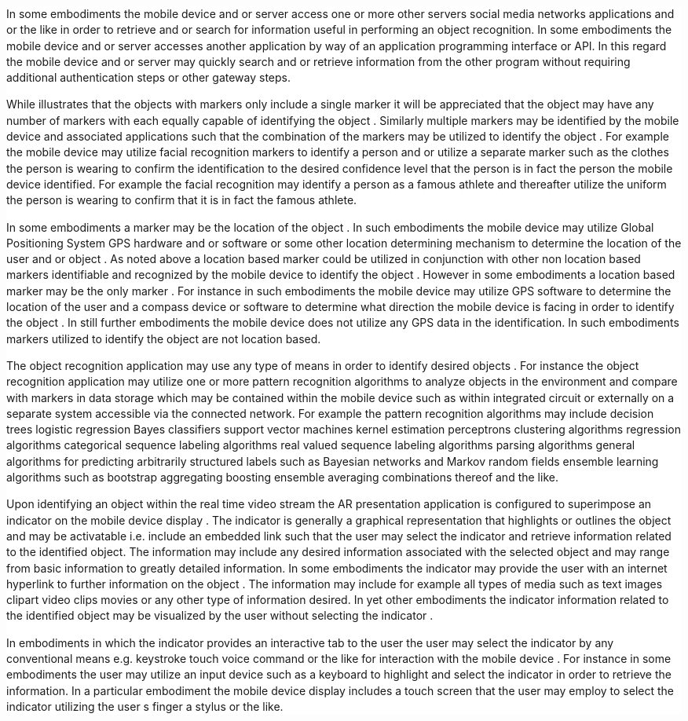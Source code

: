 In some embodiments the mobile device and or server access one or more other servers social media networks applications and or the like in order to retrieve and or search for information useful in performing an object recognition. In some embodiments the mobile device and or server accesses another application by way of an application programming interface or API. In this regard the mobile device and or server may quickly search and or retrieve information from the other program without requiring additional authentication steps or other gateway steps.

While illustrates that the objects with markers only include a single marker it will be appreciated that the object may have any number of markers with each equally capable of identifying the object . Similarly multiple markers may be identified by the mobile device and associated applications such that the combination of the markers may be utilized to identify the object . For example the mobile device may utilize facial recognition markers to identify a person and or utilize a separate marker such as the clothes the person is wearing to confirm the identification to the desired confidence level that the person is in fact the person the mobile device identified. For example the facial recognition may identify a person as a famous athlete and thereafter utilize the uniform the person is wearing to confirm that it is in fact the famous athlete.

In some embodiments a marker may be the location of the object . In such embodiments the mobile device may utilize Global Positioning System GPS hardware and or software or some other location determining mechanism to determine the location of the user and or object . As noted above a location based marker could be utilized in conjunction with other non location based markers identifiable and recognized by the mobile device to identify the object . However in some embodiments a location based marker may be the only marker . For instance in such embodiments the mobile device may utilize GPS software to determine the location of the user and a compass device or software to determine what direction the mobile device is facing in order to identify the object . In still further embodiments the mobile device does not utilize any GPS data in the identification. In such embodiments markers utilized to identify the object are not location based.

The object recognition application may use any type of means in order to identify desired objects . For instance the object recognition application may utilize one or more pattern recognition algorithms to analyze objects in the environment and compare with markers in data storage which may be contained within the mobile device such as within integrated circuit or externally on a separate system accessible via the connected network. For example the pattern recognition algorithms may include decision trees logistic regression Bayes classifiers support vector machines kernel estimation perceptrons clustering algorithms regression algorithms categorical sequence labeling algorithms real valued sequence labeling algorithms parsing algorithms general algorithms for predicting arbitrarily structured labels such as Bayesian networks and Markov random fields ensemble learning algorithms such as bootstrap aggregating boosting ensemble averaging combinations thereof and the like.

Upon identifying an object within the real time video stream the AR presentation application is configured to superimpose an indicator on the mobile device display . The indicator is generally a graphical representation that highlights or outlines the object and may be activatable i.e. include an embedded link such that the user may select the indicator and retrieve information related to the identified object. The information may include any desired information associated with the selected object and may range from basic information to greatly detailed information. In some embodiments the indicator may provide the user with an internet hyperlink to further information on the object . The information may include for example all types of media such as text images clipart video clips movies or any other type of information desired. In yet other embodiments the indicator information related to the identified object may be visualized by the user without selecting the indicator .

In embodiments in which the indicator provides an interactive tab to the user the user may select the indicator by any conventional means e.g. keystroke touch voice command or the like for interaction with the mobile device . For instance in some embodiments the user may utilize an input device such as a keyboard to highlight and select the indicator in order to retrieve the information. In a particular embodiment the mobile device display includes a touch screen that the user may employ to select the indicator utilizing the user s finger a stylus or the like.
